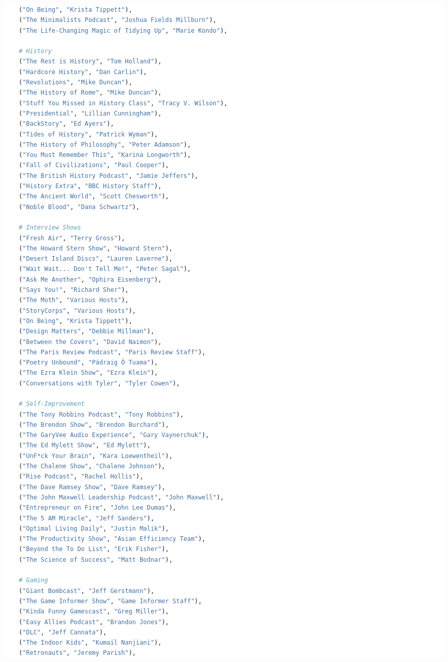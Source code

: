 ```python
    ("On Being", "Krista Tippett"),
    ("The Minimalists Podcast", "Joshua Fields Millburn"),
    ("The Life-Changing Magic of Tidying Up", "Marie Kondo"),
    
    # History
    ("The Rest is History", "Tom Holland"),
    ("Hardcore History", "Dan Carlin"),
    ("Revolutions", "Mike Duncan"),
    ("The History of Rome", "Mike Duncan"),
    ("Stuff You Missed in History Class", "Tracy V. Wilson"),
    ("Presidential", "Lillian Cunningham"),
    ("BackStory", "Ed Ayers"),
    ("Tides of History", "Patrick Wyman"),
    ("The History of Philosophy", "Peter Adamson"),
    ("You Must Remember This", "Karina Longworth"),
    ("Fall of Civilizations", "Paul Cooper"),
    ("The British History Podcast", "Jamie Jeffers"),
    ("History Extra", "BBC History Staff"),
    ("The Ancient World", "Scott Chesworth"),
    ("Noble Blood", "Dana Schwartz"),
    
    # Interview Shows
    ("Fresh Air", "Terry Gross"),
    ("The Howard Stern Show", "Howard Stern"),
    ("Desert Island Discs", "Lauren Laverne"),
    ("Wait Wait... Don't Tell Me!", "Peter Sagal"),
    ("Ask Me Another", "Ophira Eisenberg"),
    ("Says You!", "Richard Sher"),
    ("The Moth", "Various Hosts"),
    ("StoryCorps", "Various Hosts"),
    ("On Being", "Krista Tippett"),
    ("Design Matters", "Debbie Millman"),
    ("Between the Covers", "David Naimon"),
    ("The Paris Review Podcast", "Paris Review Staff"),
    ("Poetry Unbound", "Pádraig Ó Tuama"),
    ("The Ezra Klein Show", "Ezra Klein"),
    ("Conversations with Tyler", "Tyler Cowen"),
    
    # Self-Improvement
    ("The Tony Robbins Podcast", "Tony Robbins"),
    ("The Brendon Show", "Brendon Burchard"),
    ("The GaryVee Audio Experience", "Gary Vaynerchuk"),
    ("The Ed Mylett Show", "Ed Mylett"),
    ("UnF*ck Your Brain", "Kara Loewentheil"),
    ("The Chalene Show", "Chalene Johnson"),
    ("Rise Podcast", "Rachel Hollis"),
    ("The Dave Ramsey Show", "Dave Ramsey"),
    ("The John Maxwell Leadership Podcast", "John Maxwell"),
    ("Entrepreneur on Fire", "John Lee Dumas"),
    ("The 5 AM Miracle", "Jeff Sanders"),
    ("Optimal Living Daily", "Justin Malik"),
    ("The Productivity Show", "Asian Efficiency Team"),
    ("Beyond the To Do List", "Erik Fisher"),
    ("The Science of Success", "Matt Bodnar"),
    
    # Gaming
    ("Giant Bombcast", "Jeff Gerstmann"),
    ("The Game Informer Show", "Game Informer Staff"),
    ("Kinda Funny Gamescast", "Greg Miller"),
    ("Easy Allies Podcast", "Brandon Jones"),
    ("DLC", "Jeff Cannata"),
    ("The Indoor Kids", "Kumail Nanjiani"),
    ("Retronauts", "Jeremy Parish"),
```